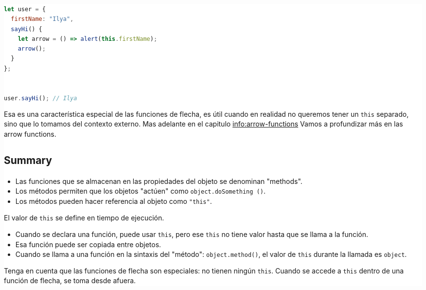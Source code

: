 ```js run
let user = {
  firstName: "Ilya",
  sayHi() {
    let arrow = () => alert(this.firstName);
    arrow();
  }
};


user.sayHi(); // Ilya
```

Esa es una característica especial de las funciones de flecha, es útil cuando en realidad no queremos tener un `this` separado, sino que lo tomamos del contexto externo. Mas adelante en el capitulo <info:arrow-functions> Vamos a profundizar más en las arrow functions.

## Summary

- Las funciones que se almacenan en las propiedades del objeto se denominan "methods".
- Los métodos permiten que los objetos "actúen" como `object.doSomething ()`.
- Los métodos pueden hacer referencia al objeto como `"this"`.

El valor de `this` se define en tiempo de ejecución.

- Cuando se declara una función, puede usar `this`, pero ese `this` no tiene valor hasta que se llama a la función.
- Esa función puede ser copiada entre objetos.
- Cuando se llama a una función en la sintaxis del "método": `object.method()`, el valor de `this` durante la llamada es `object`.

Tenga en cuenta que las funciones de flecha son especiales: no tienen ningún `this`. Cuando se accede a `this` dentro de una función de flecha, se toma desde afuera.
